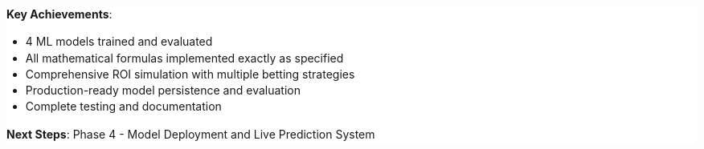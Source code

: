 **Key Achievements**:
- 4 ML models trained and evaluated
- All mathematical formulas implemented exactly as specified
- Comprehensive ROI simulation with multiple betting strategies
- Production-ready model persistence and evaluation
- Complete testing and documentation

**Next Steps**: Phase 4 - Model Deployment and Live Prediction System